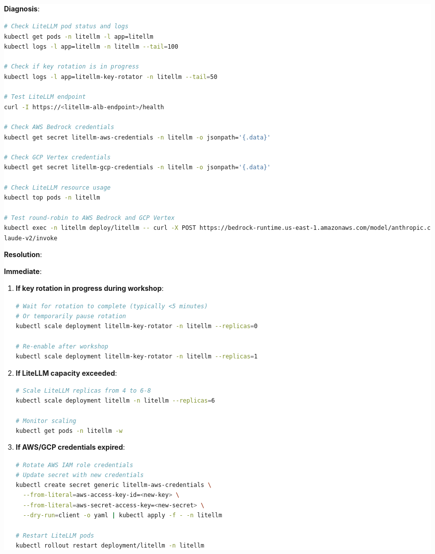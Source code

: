 **Diagnosis**:

```bash
# Check LiteLLM pod status and logs
kubectl get pods -n litellm -l app=litellm
kubectl logs -l app=litellm -n litellm --tail=100

# Check if key rotation is in progress
kubectl logs -l app=litellm-key-rotator -n litellm --tail=50

# Test LiteLLM endpoint
curl -I https://<litellm-alb-endpoint>/health

# Check AWS Bedrock credentials
kubectl get secret litellm-aws-credentials -n litellm -o jsonpath='{.data}'

# Check GCP Vertex credentials
kubectl get secret litellm-gcp-credentials -n litellm -o jsonpath='{.data}'

# Check LiteLLM resource usage
kubectl top pods -n litellm

# Test round-robin to AWS Bedrock and GCP Vertex
kubectl exec -n litellm deploy/litellm -- curl -X POST https://bedrock-runtime.us-east-1.amazonaws.com/model/anthropic.claude-v2/invoke
```

**Resolution**:

**Immediate**:
1. **If key rotation in progress during workshop**:
   ```bash
   # Wait for rotation to complete (typically <5 minutes)
   # Or temporarily pause rotation
   kubectl scale deployment litellm-key-rotator -n litellm --replicas=0
   
   # Re-enable after workshop
   kubectl scale deployment litellm-key-rotator -n litellm --replicas=1
   ```

2. **If LiteLLM capacity exceeded**:
   ```bash
   # Scale LiteLLM replicas from 4 to 6-8
   kubectl scale deployment litellm -n litellm --replicas=6
   
   # Monitor scaling
   kubectl get pods -n litellm -w
   ```

3. **If AWS/GCP credentials expired**:
   ```bash
   # Rotate AWS IAM role credentials
   # Update secret with new credentials
   kubectl create secret generic litellm-aws-credentials \
     --from-literal=aws-access-key-id=<new-key> \
     --from-literal=aws-secret-access-key=<new-secret> \
     --dry-run=client -o yaml | kubectl apply -f - -n litellm
   
   # Restart LiteLLM pods
   kubectl rollout restart deployment/litellm -n litellm
   ```
